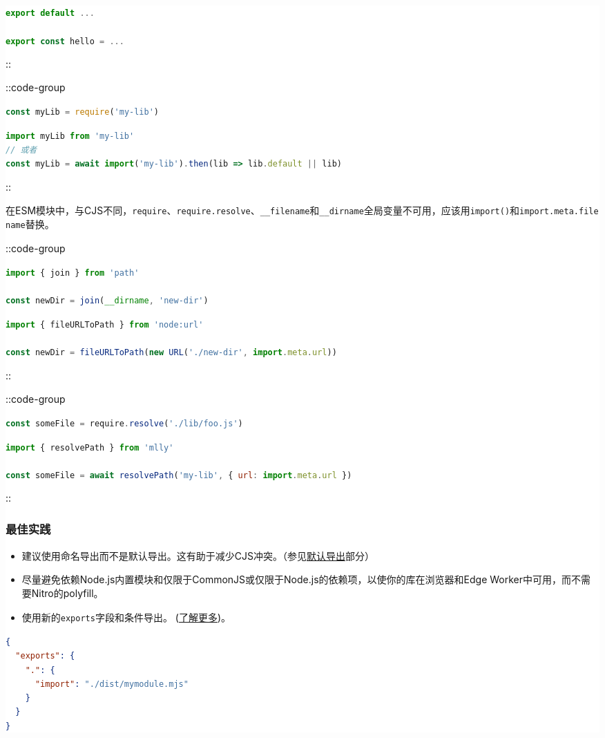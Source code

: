 ```js [之后]
export default ...

export const hello = ...
```

::

::code-group

```js [之前]
const myLib = require('my-lib')
```

```js [之后]
import myLib from 'my-lib'
// 或者
const myLib = await import('my-lib').then(lib => lib.default || lib)
```

::

在ESM模块中，与CJS不同，`require`、`require.resolve`、`__filename`和`__dirname`全局变量不可用，应该用`import()`和`import.meta.filename`替换。

::code-group

```js [之前]
import { join } from 'path'

const newDir = join(__dirname, 'new-dir')
```

```js [之后]
import { fileURLToPath } from 'node:url'

const newDir = fileURLToPath(new URL('./new-dir', import.meta.url))
```

::

::code-group

```js [之前]
const someFile = require.resolve('./lib/foo.js')
```

```js [之后]
import { resolvePath } from 'mlly'

const someFile = await resolvePath('my-lib', { url: import.meta.url })
```

::

### 最佳实践

- 建议使用命名导出而不是默认导出。这有助于减少CJS冲突。（参见[默认导出](#默认导出)部分）

- 尽量避免依赖Node.js内置模块和仅限于CommonJS或仅限于Node.js的依赖项，以使你的库在浏览器和Edge Worker中可用，而不需要Nitro的polyfill。

- 使用新的`exports`字段和条件导出。 ([了解更多](https://nodejs.org/api/packages.html#conditional-exports))。

```json
{
  "exports": {
    ".": {
      "import": "./dist/mymodule.mjs"
    }
  }
}
```
